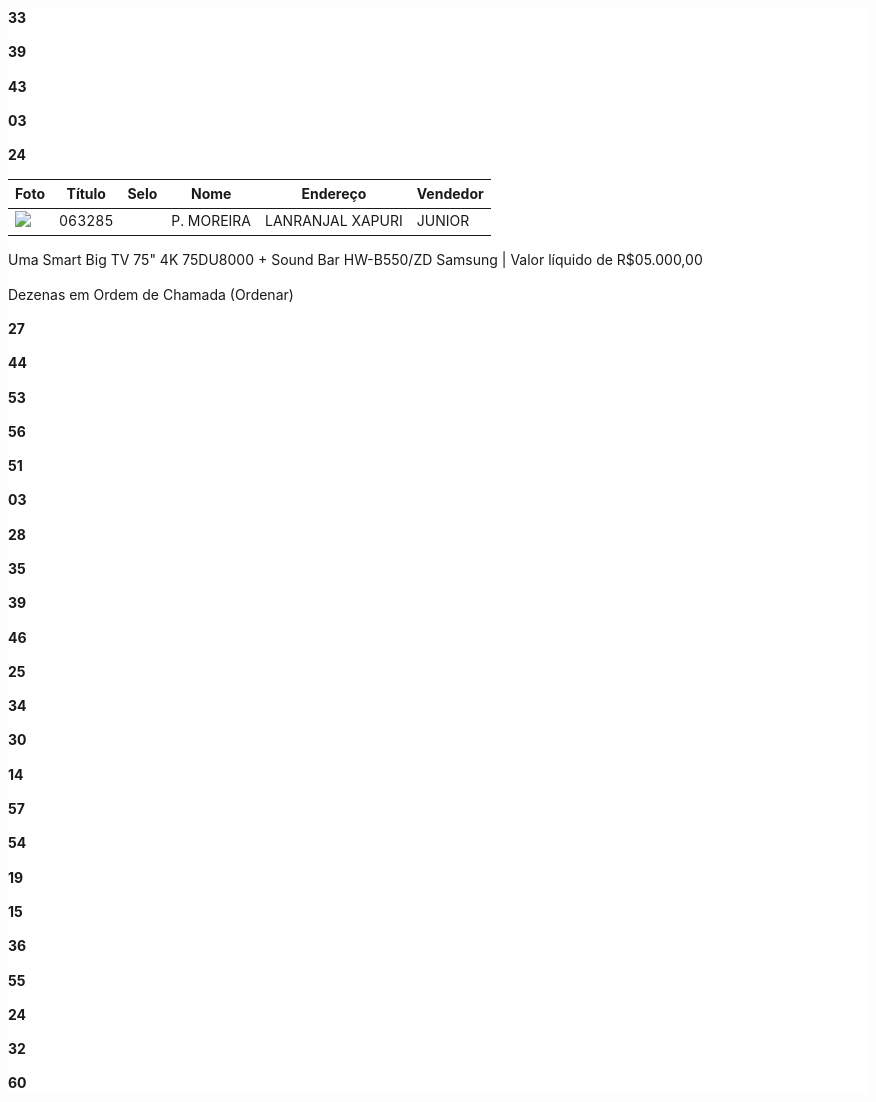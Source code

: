 **33**

**39**

**43**

**03**

**24**

|Foto|Título|Selo|Nome|Endereço|Vendedor|
|---|---|---|---|---|---|
|[![](https://acrecaplegal.com.br/assets/)](https://acrecaplegal.com.br/assets/)|063285||P. MOREIRA|LANRANJAL XAPURI|JUNIOR|

Uma Smart Big TV 75" 4K 75DU8000 + Sound Bar HW-B550/ZD Samsung | Valor líquido de R$05.000,00

Dezenas em Ordem de Chamada (Ordenar)

**27**

**44**

**53**

**56**

**51**

**03**

**28**

**35**

**39**

**46**

**25**

**34**

**30**

**14**

**57**

**54**

**19**

**15**

**36**

**55**

**24**

**32**

**60**
